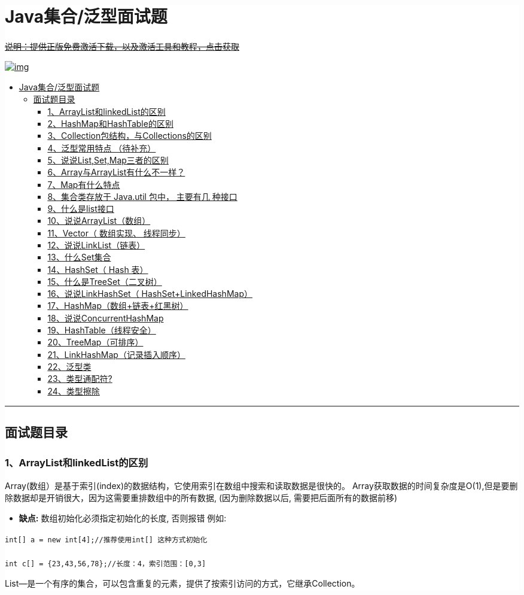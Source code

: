 # Java集合/泛型面试题


~~[说明：提供正版免费激活下载，以及激活工具和教程，点击获取](http://www.idejihuo.com)~~

[![img](https://gitee.com/itmatu/zhongmayisheng/raw/master/video/img/Release_Preview_image_1280x600_IntelliJIDEA-2x.jpg)](http://www.idejihuo.com)

- [Java集合/泛型面试题](#java集合泛型面试题)
  - [面试题目录](#面试题目录)
    - [1、ArrayList和linkedList的区别](#1arraylist和linkedlist的区别)
    - [2、HashMap和HashTable的区别](#2hashmap和hashtable的区别)
    - [3、Collection包结构，与Collections的区别](#3collection包结构与collections的区别)
    - [4、泛型常用特点 （待补充）](#4泛型常用特点-待补充)
    - [5、说说List,Set,Map三者的区别](#5说说listsetmap三者的区别)
    - [6、Array与ArrayList有什么不一样？](#6array与arraylist有什么不一样)
    - [7、Map有什么特点](#7map有什么特点)
    - [8、集合类存放于 Java.util 包中， 主要有几 种接口](#8集合类存放于-javautil-包中-主要有几-种接口)
    - [9、什么是list接口](#9什么是list接口)
    - [10、说说ArrayList（数组）](#10说说arraylist数组)
    - [11、Vector（ 数组实现、 线程同步）](#11vector-数组实现-线程同步)
    - [12、说说LinkList（链表）](#12说说linklist链表)
    - [13、什么Set集合](#13什么set集合)
    - [14、HashSet（ Hash 表）](#14hashset-hash-表)
    - [15、什么是TreeSet（二叉树）](#15什么是treeset二叉树)
    - [16、说说LinkHashSet（ HashSet+LinkedHashMap）](#16说说linkhashset-hashsetlinkedhashmap)
    - [17、HashMap（数组+链表+红黑树）](#17hashmap数组链表红黑树)
    - [18、说说ConcurrentHashMap](#18说说concurrenthashmap)
    - [19、HashTable（线程安全）](#19hashtable线程安全)
    - [20、TreeMap（可排序）](#20treemap可排序)
    - [21、LinkHashMap（记录插入顺序）](#21linkhashmap记录插入顺序)
    - [22、泛型类](#22泛型类)
    - [23、类型通配符?](#23类型通配符)
    - [24、类型擦除](#24类型擦除)

---

## 面试题目录

### 1、ArrayList和linkedList的区别
Array(数组）是基于索引(index)的数据结构，它使用索引在数组中搜索和读取数据是很快的。
Array获取数据的时间复杂度是O(1),但是要删除数据却是开销很大，因为这需要重排数组中的所有数据, (因为删除数据以后, 需要把后面所有的数据前移)
- **缺点:** 数组初始化必须指定初始化的长度, 否则报错
例如:
```
int[] a = new int[4];//推荐使用int[] 这种方式初始化

int c[] = {23,43,56,78};//长度：4，索引范围：[0,3]
```

List—是一个有序的集合，可以包含重复的元素，提供了按索引访问的方式，它继承Collection。
